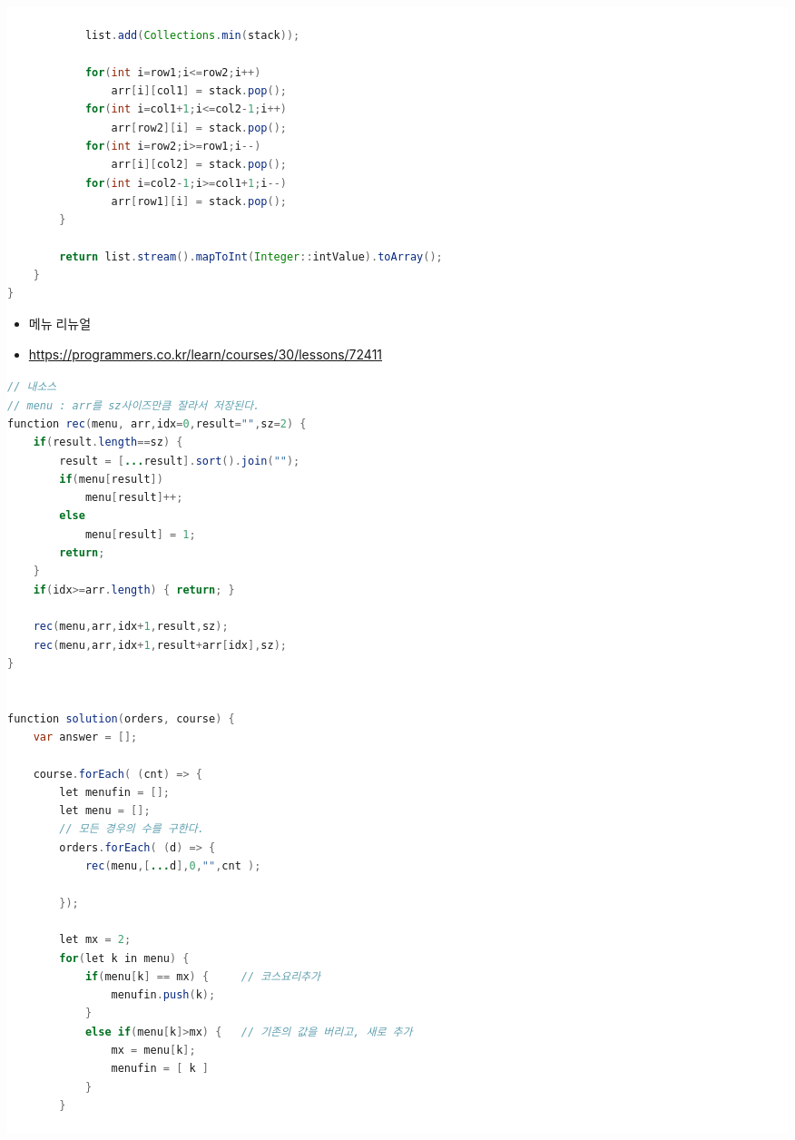 ```java
    		
    		list.add(Collections.min(stack));
    		            
    		for(int i=row1;i<=row2;i++) 
    			arr[i][col1] = stack.pop();
    		for(int i=col1+1;i<=col2-1;i++)
    			arr[row2][i] = stack.pop();
    		for(int i=row2;i>=row1;i--)
       			arr[i][col2] = stack.pop();
    		for(int i=col2-1;i>=col1+1;i--)
    			arr[row1][i] = stack.pop();
        }
    	
    	return list.stream().mapToInt(Integer::intValue).toArray();    
    }
}
```



* 메뉴 리뉴얼
+ https://programmers.co.kr/learn/courses/30/lessons/72411

```java
// 내소스
// menu : arr를 sz사이즈만큼 잘라서 저장된다.
function rec(menu, arr,idx=0,result="",sz=2) {
    if(result.length==sz) { 
        result = [...result].sort().join("");
        if(menu[result]) 
            menu[result]++;
        else
            menu[result] = 1;
        return; 
    }
    if(idx>=arr.length) { return; }
    
    rec(menu,arr,idx+1,result,sz);
    rec(menu,arr,idx+1,result+arr[idx],sz);
}


function solution(orders, course) {
    var answer = [];    
    
    course.forEach( (cnt) => {
        let menufin = [];
        let menu = [];
        // 모든 경우의 수를 구한다.
        orders.forEach( (d) => {            
            rec(menu,[...d],0,"",cnt );

        });

        let mx = 2;
        for(let k in menu) {
            if(menu[k] == mx) {     // 코스요리추가
                menufin.push(k);
            }
            else if(menu[k]>mx) {   // 기존의 값을 버리고, 새로 추가
                mx = menu[k];
                menufin = [ k ]
            }
        } 
                
```